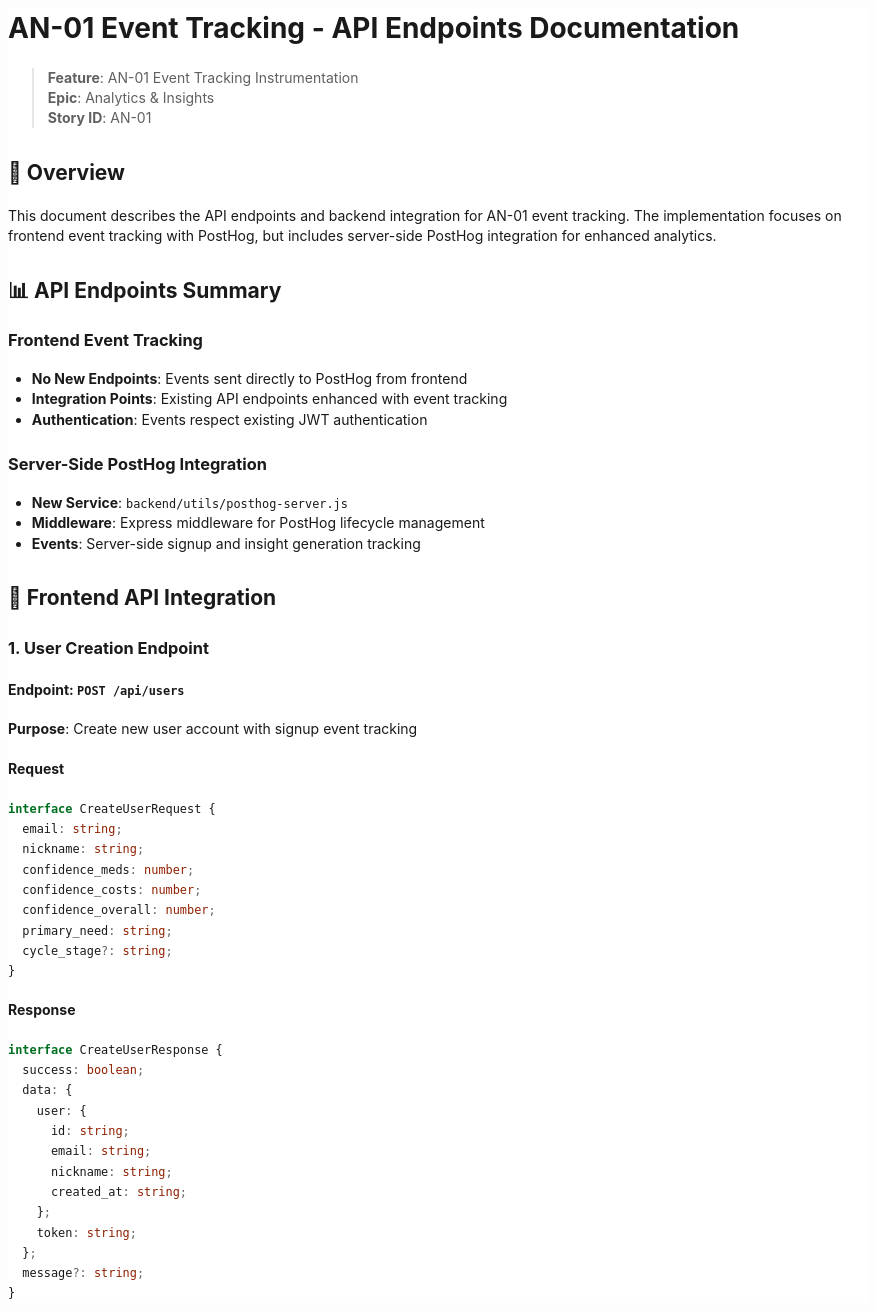 # AN-01 Event Tracking - API Endpoints Documentation

> **Feature**: AN-01 Event Tracking Instrumentation  
> **Epic**: Analytics & Insights  
> **Story ID**: AN-01  

## 🎯 Overview

This document describes the API endpoints and backend integration for AN-01 event tracking. The implementation focuses on frontend event tracking with PostHog, but includes server-side PostHog integration for enhanced analytics.

## 📊 API Endpoints Summary

### **Frontend Event Tracking**
- **No New Endpoints**: Events sent directly to PostHog from frontend
- **Integration Points**: Existing API endpoints enhanced with event tracking
- **Authentication**: Events respect existing JWT authentication

### **Server-Side PostHog Integration**
- **New Service**: `backend/utils/posthog-server.js`
- **Middleware**: Express middleware for PostHog lifecycle management
- **Events**: Server-side signup and insight generation tracking

## 🔧 Frontend API Integration

### **1. User Creation Endpoint**

#### **Endpoint**: `POST /api/users`
**Purpose**: Create new user account with signup event tracking

#### **Request**
```typescript
interface CreateUserRequest {
  email: string;
  nickname: string;
  confidence_meds: number;
  confidence_costs: number;
  confidence_overall: number;
  primary_need: string;
  cycle_stage?: string;
}
```

#### **Response**
```typescript
interface CreateUserResponse {
  success: boolean;
  data: {
    user: {
      id: string;
      email: string;
      nickname: string;
      created_at: string;
    };
    token: string;
  };
  message?: string;
}
```
